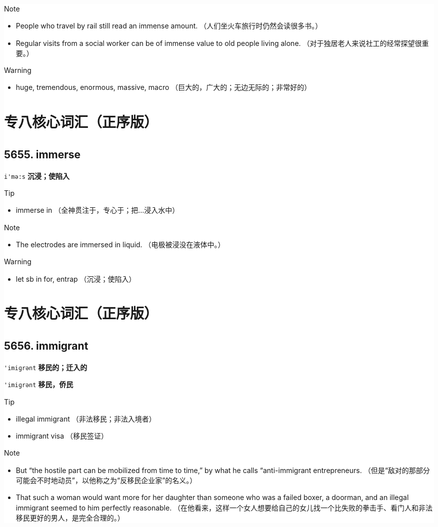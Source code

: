 > [!NOTE]
>
> - People who travel by rail still read an immense amount. （人们坐火车旅行时仍然会读很多书。）
>
> - Regular visits from a social worker can be of immense value to old people living alone. （对于独居老人来说社工的经常探望很重要。）
>

> [!WARNING]
>
> - huge, tremendous, enormous, massive, macro （巨大的，广大的；无边无际的；非常好的）
>

# 专八核心词汇（正序版）

## 5655. immerse

`i'mə:s`  **沉浸；使陷入**

> [!TIP]
>
> - immerse in （全神贯注于，专心于；把…浸入水中）
>

> [!NOTE]
>
> - The electrodes are immersed in liquid. （电极被浸没在液体中。）
>

> [!WARNING]
>
> - let sb in for, entrap （沉浸；使陷入）
>

# 专八核心词汇（正序版）

## 5656. immigrant

`'imiɡrənt`  **移民的；迁入的**

`'imiɡrənt`  **移民，侨民**

> [!TIP]
>
> - illegal immigrant （非法移民；非法入境者）
>
> - immigrant visa （移民签证）
>

> [!NOTE]
>
> - But “the hostile part can be mobilized from time to time,” by what he calls “anti-immigrant entrepreneurs. （但是“敌对的那部分可能会不时地动员”，以他称之为“反移民企业家”的名义。）
>
> - That such a woman would want more for her daughter than someone who was a failed boxer, a doorman, and an illegal immigrant seemed to him perfectly reasonable. （在他看来，这样一个女人想要给自己的女儿找一个比失败的拳击手、看门人和非法移民更好的男人，是完全合理的。）
>
